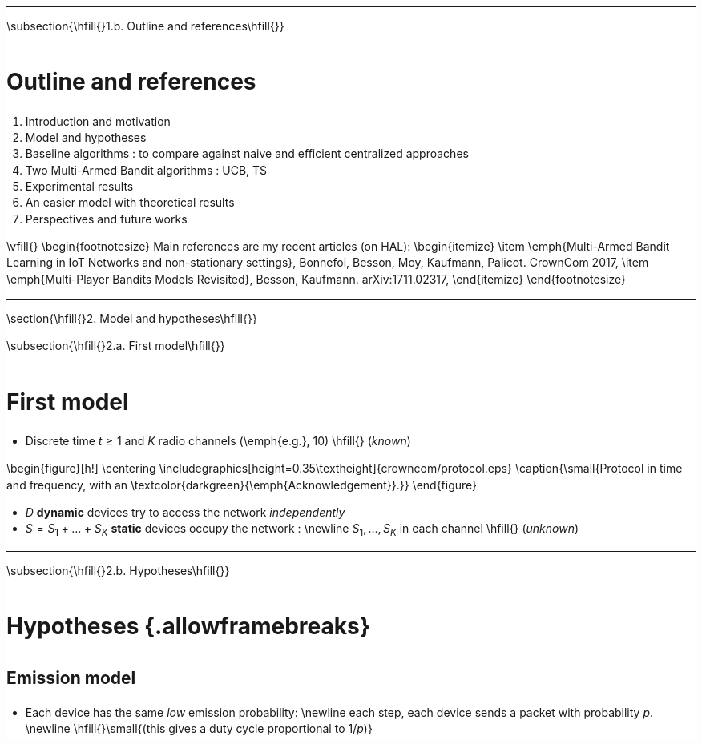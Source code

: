 ----

\subsection{\hfill{}1.b. Outline and references\hfill{}}

# Outline and references
1. Introduction and motivation
2. Model and hypotheses
3. Baseline algorithms :
   to compare against naive and efficient centralized approaches
4. Two Multi-Armed Bandit algorithms : UCB, TS
5. Experimental results
6. An easier model with theoretical results
7. Perspectives and future works

\vfill{}
\begin{footnotesize}
Main references are my recent articles (on HAL):
\begin{itemize}
\item \emph{Multi-Armed Bandit Learning in IoT Networks and non-stationary settings}, Bonnefoi, Besson, Moy, Kaufmann, Palicot. CrownCom 2017,
\item \emph{Multi-Player Bandits Models Revisited}, Besson, Kaufmann. arXiv:1711.02317,
\end{itemize}
\end{footnotesize}

----

\section{\hfill{}2. Model and hypotheses\hfill{}}

\subsection{\hfill{}2.a. First model\hfill{}}

# First model
- Discrete time $t\geq1$ and $K$ radio channels (\emph{e.g.}, 10)
  \hfill{} (*known*)


\begin{figure}[h!]
\centering
\includegraphics[height=0.35\textheight]{crowncom/protocol.eps}
\caption{\small{Protocol in time and frequency, with an \textcolor{darkgreen}{\emph{Acknowledgement}}.}}
\end{figure}

- $D$ **dynamic** devices try to access the network *independently*
- $S=S_1+\dots+S_{K}$ **static** devices occupy the network : \newline
  $S_1,\dots,S_{K}$ in each channel
  \hfill{} (*unknown*)

----

\subsection{\hfill{}2.b. Hypotheses\hfill{}}

# Hypotheses {.allowframebreaks}
## Emission model
- Each device has the same *low* emission probability: \newline
  each step, each device sends a packet with probability $p$. \newline
  \hfill{}\small{(this gives a duty cycle proportional to $1/p$)}
